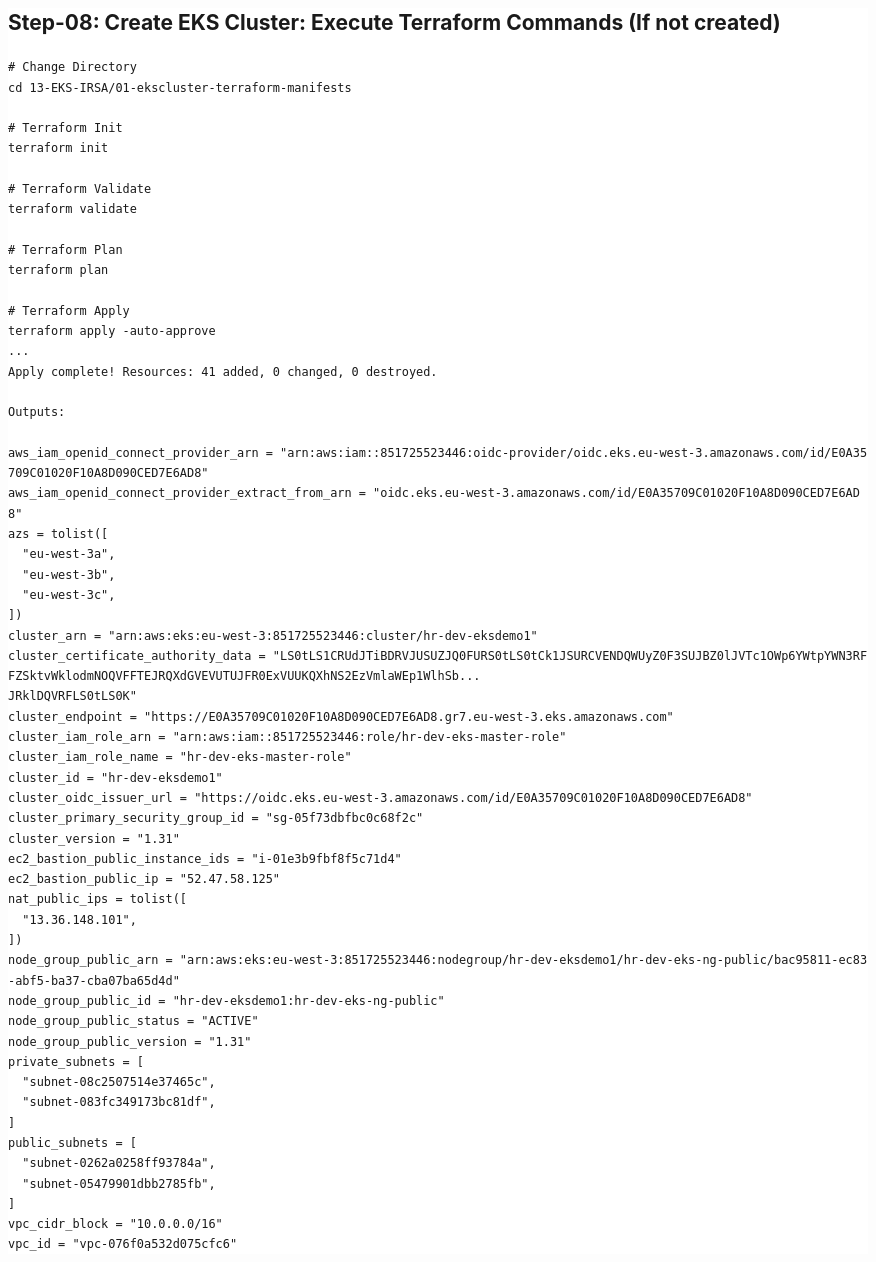 ## Step-08: Create EKS Cluster: Execute Terraform Commands (If not created)
```t
# Change Directory
cd 13-EKS-IRSA/01-ekscluster-terraform-manifests

# Terraform Init
terraform init

# Terraform Validate
terraform validate

# Terraform Plan
terraform plan

# Terraform Apply
terraform apply -auto-approve
...
Apply complete! Resources: 41 added, 0 changed, 0 destroyed.

Outputs:

aws_iam_openid_connect_provider_arn = "arn:aws:iam::851725523446:oidc-provider/oidc.eks.eu-west-3.amazonaws.com/id/E0A35709C01020F10A8D090CED7E6AD8"
aws_iam_openid_connect_provider_extract_from_arn = "oidc.eks.eu-west-3.amazonaws.com/id/E0A35709C01020F10A8D090CED7E6AD8"
azs = tolist([
  "eu-west-3a",
  "eu-west-3b",
  "eu-west-3c",
])
cluster_arn = "arn:aws:eks:eu-west-3:851725523446:cluster/hr-dev-eksdemo1"
cluster_certificate_authority_data = "LS0tLS1CRUdJTiBDRVJUSUZJQ0FURS0tLS0tCk1JSURCVENDQWUyZ0F3SUJBZ0lJVTc1OWp6YWtpYWN3RFFZSktvWklodmNOQVFFTEJRQXdGVEVUTUJFR0ExVUUKQXhNS2EzVmlaWEp1WlhSb...
JRklDQVRFLS0tLS0K"
cluster_endpoint = "https://E0A35709C01020F10A8D090CED7E6AD8.gr7.eu-west-3.eks.amazonaws.com"
cluster_iam_role_arn = "arn:aws:iam::851725523446:role/hr-dev-eks-master-role"
cluster_iam_role_name = "hr-dev-eks-master-role"
cluster_id = "hr-dev-eksdemo1"
cluster_oidc_issuer_url = "https://oidc.eks.eu-west-3.amazonaws.com/id/E0A35709C01020F10A8D090CED7E6AD8"
cluster_primary_security_group_id = "sg-05f73dbfbc0c68f2c"
cluster_version = "1.31"
ec2_bastion_public_instance_ids = "i-01e3b9fbf8f5c71d4"
ec2_bastion_public_ip = "52.47.58.125"
nat_public_ips = tolist([
  "13.36.148.101",
])
node_group_public_arn = "arn:aws:eks:eu-west-3:851725523446:nodegroup/hr-dev-eksdemo1/hr-dev-eks-ng-public/bac95811-ec83-abf5-ba37-cba07ba65d4d"
node_group_public_id = "hr-dev-eksdemo1:hr-dev-eks-ng-public"
node_group_public_status = "ACTIVE"
node_group_public_version = "1.31"
private_subnets = [
  "subnet-08c2507514e37465c",
  "subnet-083fc349173bc81df",
]
public_subnets = [
  "subnet-0262a0258ff93784a",
  "subnet-05479901dbb2785fb",
]
vpc_cidr_block = "10.0.0.0/16"
vpc_id = "vpc-076f0a532d075cfc6"
```